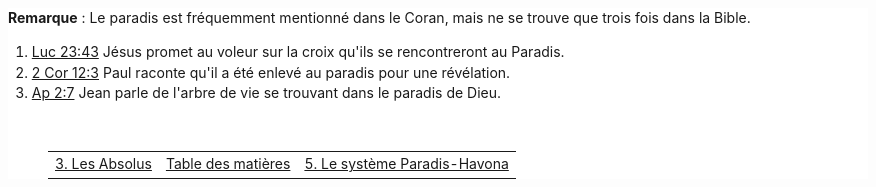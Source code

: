 **Remarque** : Le paradis est fréquemment mentionné dans le Coran, mais ne se trouve que trois fois dans la Bible.
1. [Luc 23:43](/fr/Bible/Luke/23#v43) Jésus promet au voleur sur la croix qu'ils se rencontreront au Paradis.
2. [2 Cor 12:3](/fr/Bible/2_Corinthians/12#v3) Paul raconte qu'il a été enlevé au paradis pour une révélation.
3. [Ap 2:7](/fr/Bible/Revelation/2#v7) Jean parle de l'arbre de vie se trouvant dans le paradis de Dieu.


<br>

<figure class="table chapter-navigator">
	<table>
		<tbody>
		<tr>
			<td><a href="/fr/article/William_S_Sadler/Workbook_5_Theology/3">3. Les Absolus</a></td>
			<td><a href="/fr/article/William_S_Sadler/Workbook_5_Theology/Index">Table des matières</a></td>
			<td><a href="/fr/article/William_S_Sadler/Workbook_5_Theology/5">5. Le système Paradis-Havona</a></td>
		</tr>
		</tbody>
	</table>
</figure>